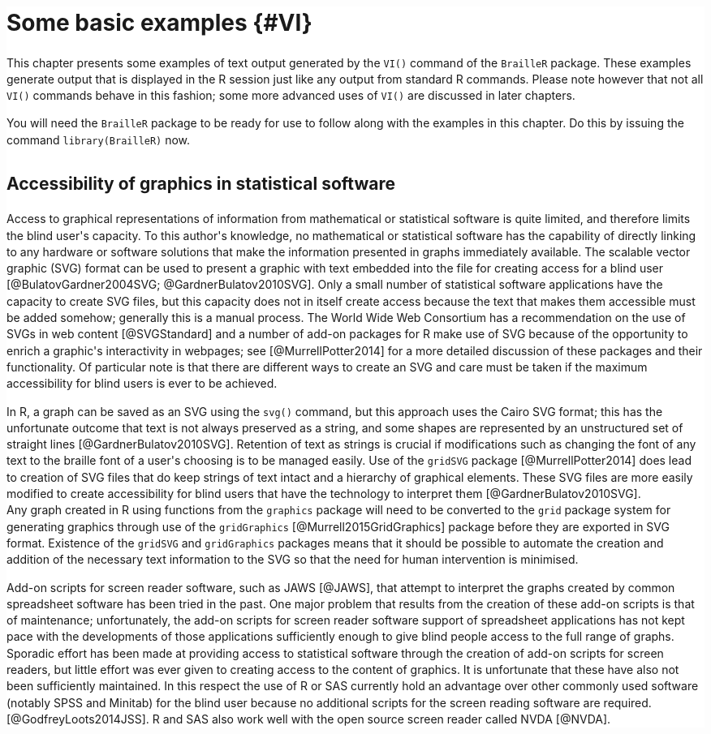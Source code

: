 # Some basic examples {#VI}

This chapter presents some examples of text output generated by the `VI()` command of the `BrailleR` package. These examples generate output that is displayed in the R session just like any output from standard R commands. Please note however that not all `VI()` commands behave in this fashion; some more advanced uses of `VI()` are discussed in later chapters. 



You will need the `BrailleR` package to be ready for use to follow along with the examples in this chapter. Do this by issuing the command `library(BrailleR)` now.


## Accessibility of graphics in statistical software

Access to graphical representations of information from mathematical or statistical software is quite limited, and therefore limits the blind user's capacity. To this author's knowledge, no mathematical or statistical software has the capability of directly linking to any hardware or software solutions that make the information presented in graphs immediately available. The scalable vector graphic (SVG) format can be used to present a graphic with text embedded into the file for creating access for a blind user [@BulatovGardner2004SVG; @GardnerBulatov2010SVG]. 
Only a small number of statistical software applications have the capacity to create SVG files, but this capacity does not in itself create access because the text that makes them accessible must be added somehow; generally this is a  manual process. The World Wide Web Consortium has a recommendation on the use of SVGs in web content [@SVGStandard] and a number of add-on packages for R make use of SVG because of the opportunity to enrich a graphic's interactivity in webpages; see  [@MurrellPotter2014] for a more detailed discussion of these packages and their functionality. Of particular note is that there are different ways to create an SVG and care must be taken if the maximum accessibility for blind users is ever to be achieved.

In R, a graph can be saved as an SVG using the `svg()` command, but this approach  uses the Cairo SVG format; this has the unfortunate outcome that text is not always preserved as a string, and some shapes are represented by an unstructured set of straight lines [@GardnerBulatov2010SVG]. 
Retention of text as strings is crucial if modifications such as changing the font of any text to the  braille font of a user's choosing is to be managed easily. 
Use of the `gridSVG` package [@MurrellPotter2014] does lead to creation of SVG files that do keep strings of text intact and a hierarchy of graphical elements. These SVG files are more easily modified to create accessibility for blind users that have the technology to interpret them [@GardnerBulatov2010SVG].  
Any graph created in R using functions from the `graphics` package will need to be converted to the `grid` package system for generating graphics through use of the `gridGraphics` [@Murrell2015GridGraphics] package before they are exported in SVG format. Existence of the `gridSVG` and `gridGraphics`  packages means that it should be possible to automate the creation and addition of the necessary text information to the SVG so that the need for  human intervention is minimised.


Add-on scripts for screen reader software, such as JAWS [@JAWS], that attempt to interpret the graphs created by common spreadsheet software has been tried in the past. 
One major problem that results from the creation of these add-on scripts is that of maintenance; unfortunately, the add-on scripts for screen reader software support of spreadsheet applications has not kept pace with the developments of those applications sufficiently enough to give blind people access to the full range of graphs. Sporadic effort has been made at providing access to statistical software through the creation of add-on scripts for screen readers, but little effort was ever given to creating access to the content of graphics. It is unfortunate that these have also not been sufficiently maintained. In this respect the use of R or SAS currently hold an advantage over other commonly used software (notably SPSS and Minitab) for the blind user because no additional scripts for the screen reading software are required. [@GodfreyLoots2014JSS]. R and SAS also work well with the open source screen reader called NVDA [@NVDA].
